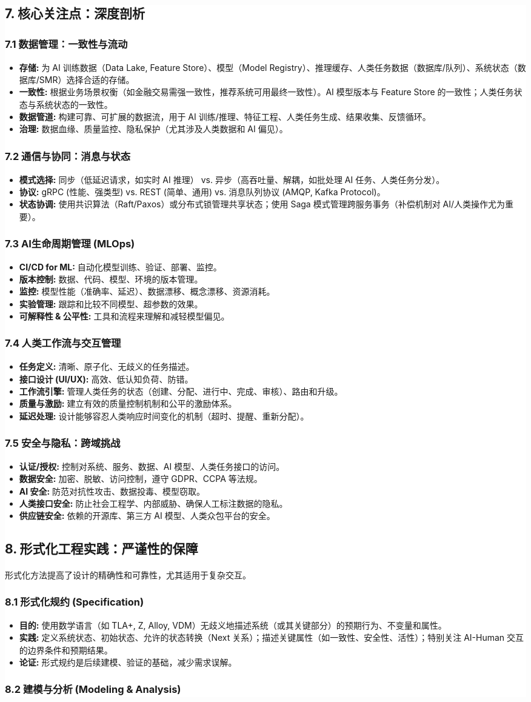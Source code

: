 ## 7. 核心关注点：深度剖析

### 7.1 数据管理：一致性与流动

- **存储:** 为 AI 训练数据（Data Lake, Feature Store）、模型（Model Registry）、推理缓存、人类任务数据（数据库/队列）、系统状态（数据库/SMR）选择合适的存储。
- **一致性:** 根据业务场景权衡（如金融交易需强一致性，推荐系统可用最终一致性）。AI 模型版本与 Feature Store 的一致性；人类任务状态与系统状态的一致性。
- **数据管道:** 构建可靠、可扩展的数据流，用于 AI 训练/推理、特征工程、人类任务生成、结果收集、反馈循环。
- **治理:** 数据血缘、质量监控、隐私保护（尤其涉及人类数据和 AI 偏见）。

### 7.2 通信与协同：消息与状态

- **模式选择:** 同步（低延迟请求，如实时 AI 推理） vs. 异步（高吞吐量、解耦，如批处理 AI 任务、人类任务分发）。
- **协议:** gRPC (性能、强类型) vs. REST (简单、通用) vs. 消息队列协议 (AMQP, Kafka Protocol)。
- **状态协调:** 使用共识算法（Raft/Paxos）或分布式锁管理共享状态；使用 Saga 模式管理跨服务事务（补偿机制对 AI/人类操作尤为重要）。

### 7.3 AI生命周期管理 (MLOps)

- **CI/CD for ML:** 自动化模型训练、验证、部署、监控。
- **版本控制:** 数据、代码、模型、环境的版本管理。
- **监控:** 模型性能（准确率、延迟）、数据漂移、概念漂移、资源消耗。
- **实验管理:** 跟踪和比较不同模型、超参数的效果。
- **可解释性 & 公平性:** 工具和流程来理解和减轻模型偏见。

### 7.4 人类工作流与交互管理

- **任务定义:** 清晰、原子化、无歧义的任务描述。
- **接口设计 (UI/UX):** 高效、低认知负荷、防错。
- **工作流引擎:** 管理人类任务的状态（创建、分配、进行中、完成、审核）、路由和升级。
- **质量与激励:** 建立有效的质量控制机制和公平的激励体系。
- **延迟处理:** 设计能够容忍人类响应时间变化的机制（超时、提醒、重新分配）。

### 7.5 安全与隐私：跨域挑战

- **认证/授权:** 控制对系统、服务、数据、AI 模型、人类任务接口的访问。
- **数据安全:** 加密、脱敏、访问控制，遵守 GDPR、CCPA 等法规。
- **AI 安全:** 防范对抗性攻击、数据投毒、模型窃取。
- **人类接口安全:** 防止社会工程学、内部威胁、确保人工标注数据的隐私。
- **供应链安全:** 依赖的开源库、第三方 AI 模型、人类众包平台的安全。

## 8. 形式化工程实践：严谨性的保障

形式化方法提高了设计的精确性和可靠性，尤其适用于复杂交互。

### 8.1 形式化规约 (Specification)

- **目的:** 使用数学语言（如 TLA+, Z, Alloy, VDM）无歧义地描述系统（或其关键部分）的预期行为、不变量和属性。
- **实践:** 定义系统状态、初始状态、允许的状态转换（Next 关系）；描述关键属性（如一致性、安全性、活性）；特别关注 AI-Human 交互的边界条件和预期结果。
- **论证:** 形式规约是后续建模、验证的基础，减少需求误解。

### 8.2 建模与分析 (Modeling & Analysis)
